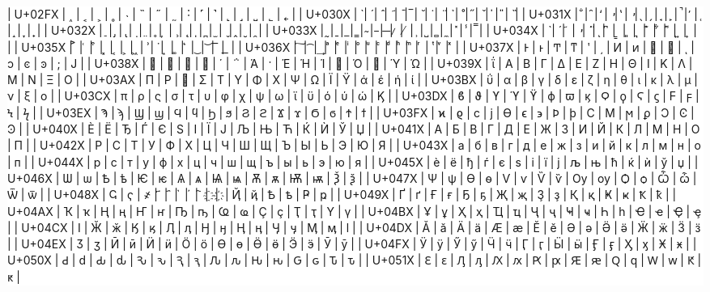 | U+02FX | &#x2F0; | &#x2F1; | &#x2F2; | &#x2F3; | &#x2F4; | &#x2F5; | &#x2F6; | &#x2F7; | &#x2F8; | &#x2F9; | &#x2FA; | &#x2FB; | &#x2FC; | &#x2FD; | &#x2FE; | &#x2FF; |
| U+030X | &#x300; | &#x301; | &#x302; | &#x303; | &#x304; | &#x305; | &#x306; | &#x307; | &#x308; | &#x309; | &#x30A; | &#x30B; | &#x30C; | &#x30D; | &#x30E; | &#x30F; |
| U+031X | &#x310; | &#x311; | &#x312; | &#x313; | &#x314; | &#x315; | &#x316; | &#x317; | &#x318; | &#x319; | &#x31A; | &#x31B; | &#x31C; | &#x31D; | &#x31E; | &#x31F; |
| U+032X | &#x320; | &#x321; | &#x322; | &#x323; | &#x324; | &#x325; | &#x326; | &#x327; | &#x328; | &#x329; | &#x32A; | &#x32B; | &#x32C; | &#x32D; | &#x32E; | &#x32F; |
| U+033X | &#x330; | &#x331; | &#x332; | &#x333; | &#x334; | &#x335; | &#x336; | &#x337; | &#x338; | &#x339; | &#x33A; | &#x33B; | &#x33C; | &#x33D; | &#x33E; | &#x33F; |
| U+034X | &#x340; | &#x341; | &#x342; | &#x343; | &#x344; | &#x345; | &#x346; | &#x347; | &#x348; | &#x349; | &#x34A; | &#x34B; | &#x34C; | &#x34D; | &#x34E; | &#x34F; |
| U+035X | &#x350; | &#x351; | &#x352; | &#x353; | &#x354; | &#x355; | &#x356; | &#x357; | &#x358; | &#x359; | &#x35A; | &#x35B; | &#x35C; | &#x35D; | &#x35E; | &#x35F; |
| U+036X | &#x360; | &#x361; | &#x362; | &#x363; | &#x364; | &#x365; | &#x366; | &#x367; | &#x368; | &#x369; | &#x36A; | &#x36B; | &#x36C; | &#x36D; | &#x36E; | &#x36F; |
| U+037X | &#x370; | &#x371; | &#x372; | &#x373; | &#x374; | &#x375; | &#x376; | &#x377; | &#x378; | &#x379; | &#x37A; | &#x37B; | &#x37C; | &#x37D; | &#x37E; | &#x37F; |
| U+038X | &#x380; | &#x381; | &#x382; | &#x383; | &#x384; | &#x385; | &#x386; | &#x387; | &#x388; | &#x389; | &#x38A; | &#x38B; | &#x38C; | &#x38D; | &#x38E; | &#x38F; |
| U+039X | &#x390; | &#x391; | &#x392; | &#x393; | &#x394; | &#x395; | &#x396; | &#x397; | &#x398; | &#x399; | &#x39A; | &#x39B; | &#x39C; | &#x39D; | &#x39E; | &#x39F; |
| U+03AX | &#x3A0; | &#x3A1; | &#x3A2; | &#x3A3; | &#x3A4; | &#x3A5; | &#x3A6; | &#x3A7; | &#x3A8; | &#x3A9; | &#x3AA; | &#x3AB; | &#x3AC; | &#x3AD; | &#x3AE; | &#x3AF; |
| U+03BX | &#x3B0; | &#x3B1; | &#x3B2; | &#x3B3; | &#x3B4; | &#x3B5; | &#x3B6; | &#x3B7; | &#x3B8; | &#x3B9; | &#x3BA; | &#x3BB; | &#x3BC; | &#x3BD; | &#x3BE; | &#x3BF; |
| U+03CX | &#x3C0; | &#x3C1; | &#x3C2; | &#x3C3; | &#x3C4; | &#x3C5; | &#x3C6; | &#x3C7; | &#x3C8; | &#x3C9; | &#x3CA; | &#x3CB; | &#x3CC; | &#x3CD; | &#x3CE; | &#x3CF; |
| U+03DX | &#x3D0; | &#x3D1; | &#x3D2; | &#x3D3; | &#x3D4; | &#x3D5; | &#x3D6; | &#x3D7; | &#x3D8; | &#x3D9; | &#x3DA; | &#x3DB; | &#x3DC; | &#x3DD; | &#x3DE; | &#x3DF; |
| U+03EX | &#x3E0; | &#x3E1; | &#x3E2; | &#x3E3; | &#x3E4; | &#x3E5; | &#x3E6; | &#x3E7; | &#x3E8; | &#x3E9; | &#x3EA; | &#x3EB; | &#x3EC; | &#x3ED; | &#x3EE; | &#x3EF; |
| U+03FX | &#x3F0; | &#x3F1; | &#x3F2; | &#x3F3; | &#x3F4; | &#x3F5; | &#x3F6; | &#x3F7; | &#x3F8; | &#x3F9; | &#x3FA; | &#x3FB; | &#x3FC; | &#x3FD; | &#x3FE; | &#x3FF; |
| U+040X | &#x400; | &#x401; | &#x402; | &#x403; | &#x404; | &#x405; | &#x406; | &#x407; | &#x408; | &#x409; | &#x40A; | &#x40B; | &#x40C; | &#x40D; | &#x40E; | &#x40F; |
| U+041X | &#x410; | &#x411; | &#x412; | &#x413; | &#x414; | &#x415; | &#x416; | &#x417; | &#x418; | &#x419; | &#x41A; | &#x41B; | &#x41C; | &#x41D; | &#x41E; | &#x41F; |
| U+042X | &#x420; | &#x421; | &#x422; | &#x423; | &#x424; | &#x425; | &#x426; | &#x427; | &#x428; | &#x429; | &#x42A; | &#x42B; | &#x42C; | &#x42D; | &#x42E; | &#x42F; |
| U+043X | &#x430; | &#x431; | &#x432; | &#x433; | &#x434; | &#x435; | &#x436; | &#x437; | &#x438; | &#x439; | &#x43A; | &#x43B; | &#x43C; | &#x43D; | &#x43E; | &#x43F; |
| U+044X | &#x440; | &#x441; | &#x442; | &#x443; | &#x444; | &#x445; | &#x446; | &#x447; | &#x448; | &#x449; | &#x44A; | &#x44B; | &#x44C; | &#x44D; | &#x44E; | &#x44F; |
| U+045X | &#x450; | &#x451; | &#x452; | &#x453; | &#x454; | &#x455; | &#x456; | &#x457; | &#x458; | &#x459; | &#x45A; | &#x45B; | &#x45C; | &#x45D; | &#x45E; | &#x45F; |
| U+046X | &#x460; | &#x461; | &#x462; | &#x463; | &#x464; | &#x465; | &#x466; | &#x467; | &#x468; | &#x469; | &#x46A; | &#x46B; | &#x46C; | &#x46D; | &#x46E; | &#x46F; |
| U+047X | &#x470; | &#x471; | &#x472; | &#x473; | &#x474; | &#x475; | &#x476; | &#x477; | &#x478; | &#x479; | &#x47A; | &#x47B; | &#x47C; | &#x47D; | &#x47E; | &#x47F; |
| U+048X | &#x480; | &#x481; | &#x482; | &#x483; | &#x484; | &#x485; | &#x486; | &#x487; | &#x488; | &#x489; | &#x48A; | &#x48B; | &#x48C; | &#x48D; | &#x48E; | &#x48F; |
| U+049X | &#x490; | &#x491; | &#x492; | &#x493; | &#x494; | &#x495; | &#x496; | &#x497; | &#x498; | &#x499; | &#x49A; | &#x49B; | &#x49C; | &#x49D; | &#x49E; | &#x49F; |
| U+04AX | &#x4A0; | &#x4A1; | &#x4A2; | &#x4A3; | &#x4A4; | &#x4A5; | &#x4A6; | &#x4A7; | &#x4A8; | &#x4A9; | &#x4AA; | &#x4AB; | &#x4AC; | &#x4AD; | &#x4AE; | &#x4AF; |
| U+04BX | &#x4B0; | &#x4B1; | &#x4B2; | &#x4B3; | &#x4B4; | &#x4B5; | &#x4B6; | &#x4B7; | &#x4B8; | &#x4B9; | &#x4BA; | &#x4BB; | &#x4BC; | &#x4BD; | &#x4BE; | &#x4BF; |
| U+04CX | &#x4C0; | &#x4C1; | &#x4C2; | &#x4C3; | &#x4C4; | &#x4C5; | &#x4C6; | &#x4C7; | &#x4C8; | &#x4C9; | &#x4CA; | &#x4CB; | &#x4CC; | &#x4CD; | &#x4CE; | &#x4CF; |
| U+04DX | &#x4D0; | &#x4D1; | &#x4D2; | &#x4D3; | &#x4D4; | &#x4D5; | &#x4D6; | &#x4D7; | &#x4D8; | &#x4D9; | &#x4DA; | &#x4DB; | &#x4DC; | &#x4DD; | &#x4DE; | &#x4DF; |
| U+04EX | &#x4E0; | &#x4E1; | &#x4E2; | &#x4E3; | &#x4E4; | &#x4E5; | &#x4E6; | &#x4E7; | &#x4E8; | &#x4E9; | &#x4EA; | &#x4EB; | &#x4EC; | &#x4ED; | &#x4EE; | &#x4EF; |
| U+04FX | &#x4F0; | &#x4F1; | &#x4F2; | &#x4F3; | &#x4F4; | &#x4F5; | &#x4F6; | &#x4F7; | &#x4F8; | &#x4F9; | &#x4FA; | &#x4FB; | &#x4FC; | &#x4FD; | &#x4FE; | &#x4FF; |
| U+050X | &#x500; | &#x501; | &#x502; | &#x503; | &#x504; | &#x505; | &#x506; | &#x507; | &#x508; | &#x509; | &#x50A; | &#x50B; | &#x50C; | &#x50D; | &#x50E; | &#x50F; |
| U+051X | &#x510; | &#x511; | &#x512; | &#x513; | &#x514; | &#x515; | &#x516; | &#x517; | &#x518; | &#x519; | &#x51A; | &#x51B; | &#x51C; | &#x51D; | &#x51E; | &#x51F; |
